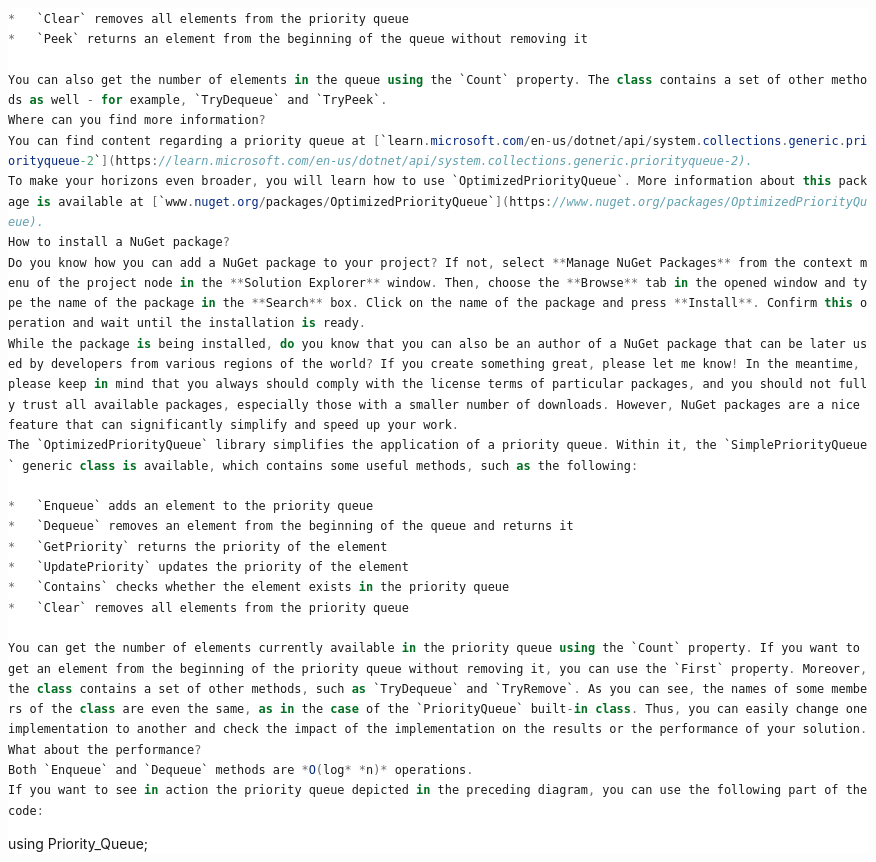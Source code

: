 ```cs
*   `Clear` removes all elements from the priority queue
*   `Peek` returns an element from the beginning of the queue without removing it

You can also get the number of elements in the queue using the `Count` property. The class contains a set of other methods as well - for example, `TryDequeue` and `TryPeek`.
Where can you find more information?
You can find content regarding a priority queue at [`learn.microsoft.com/en-us/dotnet/api/system.collections.generic.priorityqueue-2`](https://learn.microsoft.com/en-us/dotnet/api/system.collections.generic.priorityqueue-2).
To make your horizons even broader, you will learn how to use `OptimizedPriorityQueue`. More information about this package is available at [`www.nuget.org/packages/OptimizedPriorityQueue`](https://www.nuget.org/packages/OptimizedPriorityQueue).
How to install a NuGet package?
Do you know how you can add a NuGet package to your project? If not, select **Manage NuGet Packages** from the context menu of the project node in the **Solution Explorer** window. Then, choose the **Browse** tab in the opened window and type the name of the package in the **Search** box. Click on the name of the package and press **Install**. Confirm this operation and wait until the installation is ready.
While the package is being installed, do you know that you can also be an author of a NuGet package that can be later used by developers from various regions of the world? If you create something great, please let me know! In the meantime, please keep in mind that you always should comply with the license terms of particular packages, and you should not fully trust all available packages, especially those with a smaller number of downloads. However, NuGet packages are a nice feature that can significantly simplify and speed up your work.
The `OptimizedPriorityQueue` library simplifies the application of a priority queue. Within it, the `SimplePriorityQueue` generic class is available, which contains some useful methods, such as the following:

*   `Enqueue` adds an element to the priority queue
*   `Dequeue` removes an element from the beginning of the queue and returns it
*   `GetPriority` returns the priority of the element
*   `UpdatePriority` updates the priority of the element
*   `Contains` checks whether the element exists in the priority queue
*   `Clear` removes all elements from the priority queue

You can get the number of elements currently available in the priority queue using the `Count` property. If you want to get an element from the beginning of the priority queue without removing it, you can use the `First` property. Moreover, the class contains a set of other methods, such as `TryDequeue` and `TryRemove`. As you can see, the names of some members of the class are even the same, as in the case of the `PriorityQueue` built-in class. Thus, you can easily change one implementation to another and check the impact of the implementation on the results or the performance of your solution.
What about the performance?
Both `Enqueue` and `Dequeue` methods are *O(log* *n)* operations.
If you want to see in action the priority queue depicted in the preceding diagram, you can use the following part of the code:

```

using Priority_Queue;

